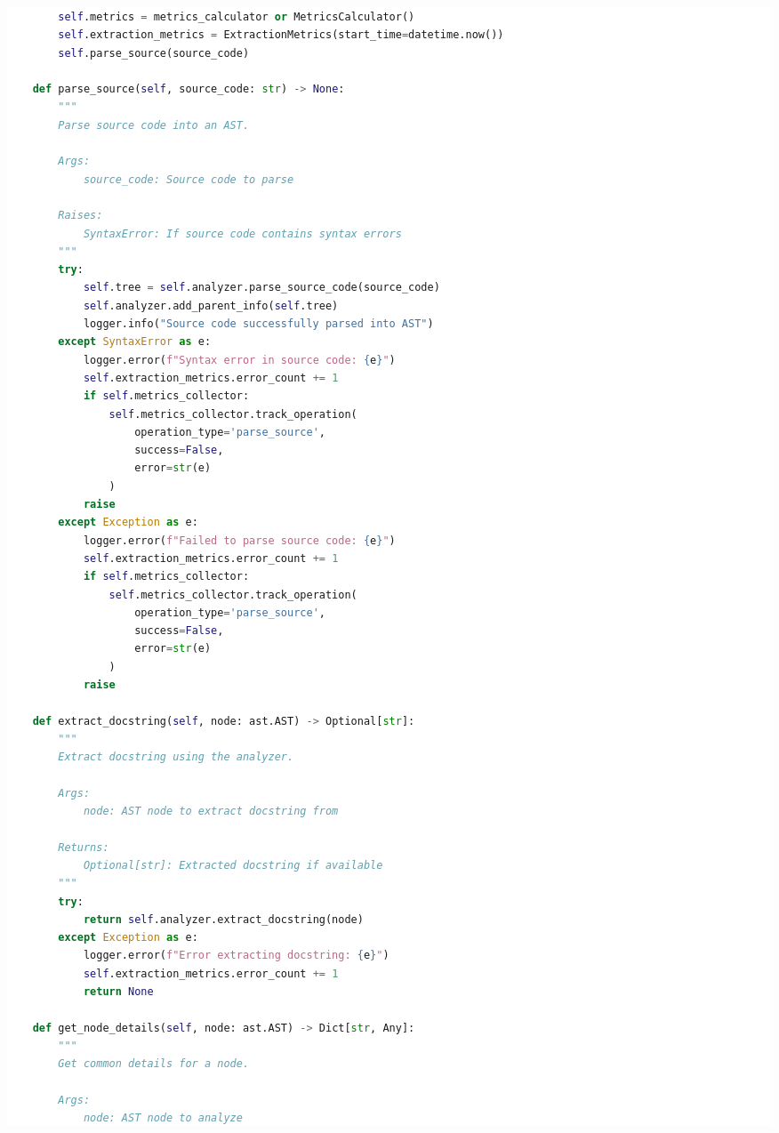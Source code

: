 ```python
        self.metrics = metrics_calculator or MetricsCalculator()
        self.extraction_metrics = ExtractionMetrics(start_time=datetime.now())
        self.parse_source(source_code)

    def parse_source(self, source_code: str) -> None:
        """
        Parse source code into an AST.

        Args:
            source_code: Source code to parse

        Raises:
            SyntaxError: If source code contains syntax errors
        """
        try:
            self.tree = self.analyzer.parse_source_code(source_code)
            self.analyzer.add_parent_info(self.tree)
            logger.info("Source code successfully parsed into AST")
        except SyntaxError as e:
            logger.error(f"Syntax error in source code: {e}")
            self.extraction_metrics.error_count += 1
            if self.metrics_collector:
                self.metrics_collector.track_operation(
                    operation_type='parse_source',
                    success=False,
                    error=str(e)
                )
            raise
        except Exception as e:
            logger.error(f"Failed to parse source code: {e}")
            self.extraction_metrics.error_count += 1
            if self.metrics_collector:
                self.metrics_collector.track_operation(
                    operation_type='parse_source',
                    success=False,
                    error=str(e)
                )
            raise

    def extract_docstring(self, node: ast.AST) -> Optional[str]:
        """
        Extract docstring using the analyzer.

        Args:
            node: AST node to extract docstring from

        Returns:
            Optional[str]: Extracted docstring if available
        """
        try:
            return self.analyzer.extract_docstring(node)
        except Exception as e:
            logger.error(f"Error extracting docstring: {e}")
            self.extraction_metrics.error_count += 1
            return None

    def get_node_details(self, node: ast.AST) -> Dict[str, Any]:
        """
        Get common details for a node.

        Args:
            node: AST node to analyze

```